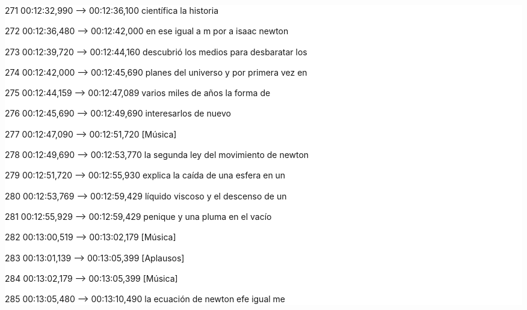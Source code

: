 271
00:12:32,990 --> 00:12:36,100
científica la historia

272
00:12:36,480 --> 00:12:42,000
en ese igual a m por a isaac newton

273
00:12:39,720 --> 00:12:44,160
descubrió los medios para desbaratar los

274
00:12:42,000 --> 00:12:45,690
planes del universo y por primera vez en

275
00:12:44,159 --> 00:12:47,089
varios miles de años la forma de

276
00:12:45,690 --> 00:12:49,690
interesarlos de nuevo

277
00:12:47,090 --> 00:12:51,720
[Música]

278
00:12:49,690 --> 00:12:53,770
la segunda ley del movimiento de newton

279
00:12:51,720 --> 00:12:55,930
explica la caída de una esfera en un

280
00:12:53,769 --> 00:12:59,429
líquido viscoso y el descenso de un

281
00:12:55,929 --> 00:12:59,429
penique y una pluma en el vacío

282
00:13:00,519 --> 00:13:02,179
[Música]

283
00:13:01,139 --> 00:13:05,399
[Aplausos]

284
00:13:02,179 --> 00:13:05,399
[Música]

285
00:13:05,480 --> 00:13:10,490
la ecuación de newton efe igual me
